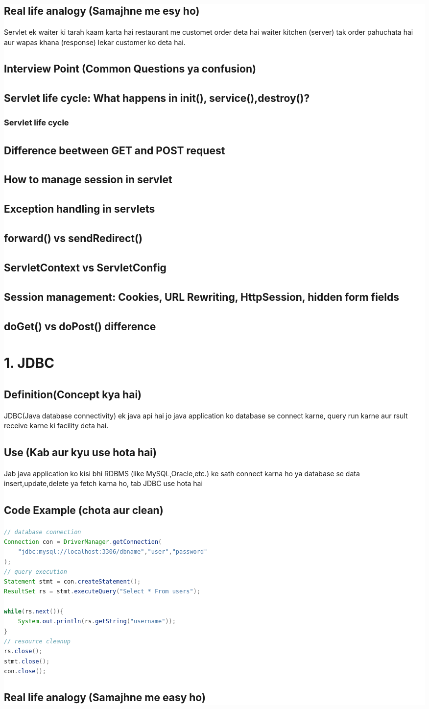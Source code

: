 ## Real life analogy (Samajhne me esy ho)
Servlet ek waiter ki tarah kaam karta hai restaurant me customet order deta hai waiter kitchen (server) tak order pahuchata hai aur wapas khana (response) lekar customer ko deta hai.

## Interview Point (Common Questions ya confusion)
## Servlet life cycle: What happens in init(), service(),destroy()?

### Servlet life cycle

## Difference beetween GET and POST request
## How to manage session in servlet
## Exception handling in servlets
## forward() vs sendRedirect()
## ServletContext vs ServletConfig
## Session management: Cookies, URL Rewriting, HttpSession, hidden form fields
## doGet() vs doPost() difference 
  
# 1. JDBC
## Definition(Concept kya hai)
JDBC(Java database connectivity) ek java api hai jo java application ko database se connect karne, query run karne aur rsult receive karne ki facility deta hai.

## Use (Kab aur kyu use hota hai)
Jab java application ko kisi bhi RDBMS (like MySQL,Oracle,etc.) ke sath connect karna ho ya database se data insert,update,delete ya fetch karna ho, tab JDBC use hota hai

## Code Example (chota aur clean)
```java
// database connection
Connection con = DriverManager.getConnection(
    "jdbc:mysql://localhost:3306/dbname","user","password"
);
// query execution
Statement stmt = con.createStatement();
ResultSet rs = stmt.executeQuery("Select * From users");

while(rs.next()){
    System.out.println(rs.getString("username"));
}
// resource cleanup
rs.close();
stmt.close();
con.close();

```
## Real life analogy (Samajhne me easy ho)